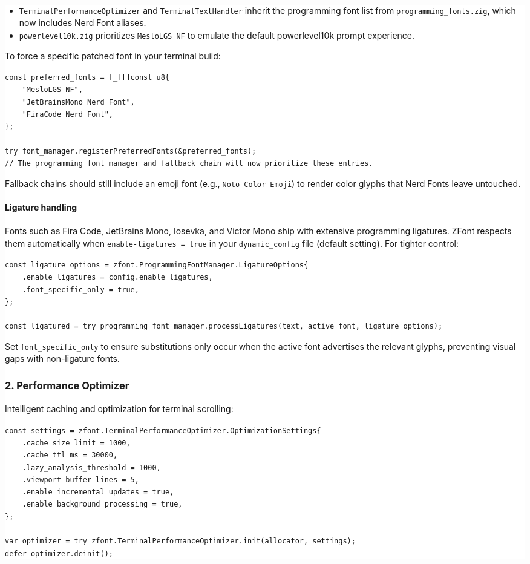 - `TerminalPerformanceOptimizer` and `TerminalTextHandler` inherit the programming font list from `programming_fonts.zig`, which now includes Nerd Font aliases.
- `powerlevel10k.zig` prioritizes `MesloLGS NF` to emulate the default powerlevel10k prompt experience.

To force a specific patched font in your terminal build:

```zig
const preferred_fonts = [_][]const u8{
    "MesloLGS NF",
    "JetBrainsMono Nerd Font",
    "FiraCode Nerd Font",
};

try font_manager.registerPreferredFonts(&preferred_fonts);
// The programming font manager and fallback chain will now prioritize these entries.
```

Fallback chains should still include an emoji font (e.g., `Noto Color Emoji`) to render color glyphs that Nerd Fonts leave untouched.

#### Ligature handling

Fonts such as Fira Code, JetBrains Mono, Iosevka, and Victor Mono ship with extensive programming ligatures. ZFont respects them automatically when `enable-ligatures = true` in your `dynamic_config` file (default setting). For tighter control:

```zig
const ligature_options = zfont.ProgrammingFontManager.LigatureOptions{
    .enable_ligatures = config.enable_ligatures,
    .font_specific_only = true,
};

const ligatured = try programming_font_manager.processLigatures(text, active_font, ligature_options);
```

Set `font_specific_only` to ensure substitutions only occur when the active font advertises the relevant glyphs, preventing visual gaps with non-ligature fonts.

### 2. Performance Optimizer

Intelligent caching and optimization for terminal scrolling:

```zig
const settings = zfont.TerminalPerformanceOptimizer.OptimizationSettings{
    .cache_size_limit = 1000,
    .cache_ttl_ms = 30000,
    .lazy_analysis_threshold = 1000,
    .viewport_buffer_lines = 5,
    .enable_incremental_updates = true,
    .enable_background_processing = true,
};

var optimizer = try zfont.TerminalPerformanceOptimizer.init(allocator, settings);
defer optimizer.deinit();
```
